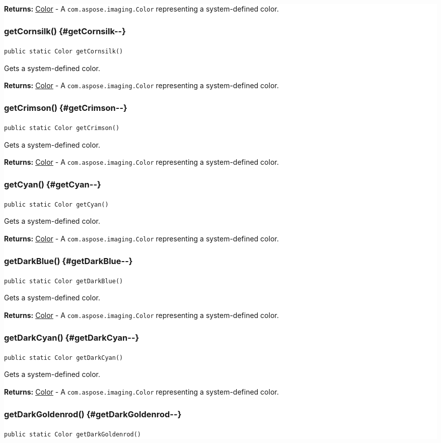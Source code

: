 **Returns:**
[Color](../../com.aspose.imaging/color) - A `com.aspose.imaging.Color` representing a system-defined color.
### getCornsilk() {#getCornsilk--}
```
public static Color getCornsilk()
```


Gets a system-defined color.

**Returns:**
[Color](../../com.aspose.imaging/color) - A `com.aspose.imaging.Color` representing a system-defined color.
### getCrimson() {#getCrimson--}
```
public static Color getCrimson()
```


Gets a system-defined color.

**Returns:**
[Color](../../com.aspose.imaging/color) - A `com.aspose.imaging.Color` representing a system-defined color.
### getCyan() {#getCyan--}
```
public static Color getCyan()
```


Gets a system-defined color.

**Returns:**
[Color](../../com.aspose.imaging/color) - A `com.aspose.imaging.Color` representing a system-defined color.
### getDarkBlue() {#getDarkBlue--}
```
public static Color getDarkBlue()
```


Gets a system-defined color.

**Returns:**
[Color](../../com.aspose.imaging/color) - A `com.aspose.imaging.Color` representing a system-defined color.
### getDarkCyan() {#getDarkCyan--}
```
public static Color getDarkCyan()
```


Gets a system-defined color.

**Returns:**
[Color](../../com.aspose.imaging/color) - A `com.aspose.imaging.Color` representing a system-defined color.
### getDarkGoldenrod() {#getDarkGoldenrod--}
```
public static Color getDarkGoldenrod()
```
